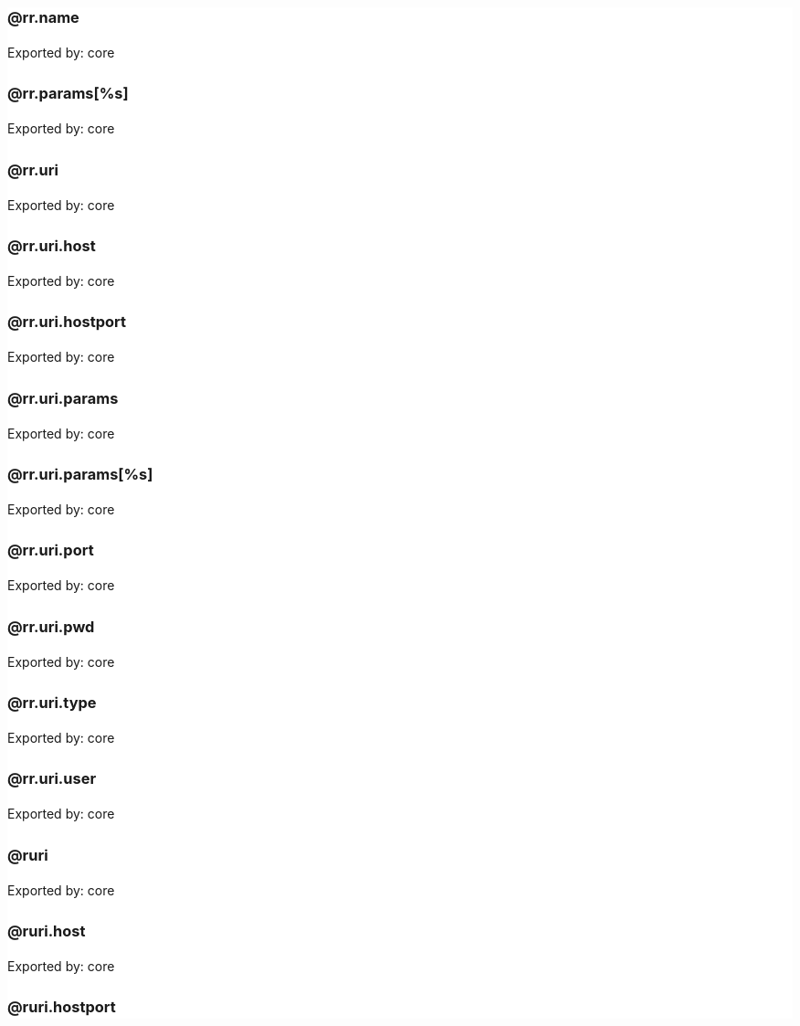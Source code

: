 ### @rr.name

Exported by: core

### @rr.params\[%s\]

Exported by: core

### @rr.uri

Exported by: core

### @rr.uri.host

Exported by: core

### @rr.uri.hostport

Exported by: core

### @rr.uri.params

Exported by: core

### @rr.uri.params\[%s\]

Exported by: core

### @rr.uri.port

Exported by: core

### @rr.uri.pwd

Exported by: core

### @rr.uri.type

Exported by: core

### @rr.uri.user

Exported by: core

### @ruri

Exported by: core

### @ruri.host

Exported by: core

### @ruri.hostport
